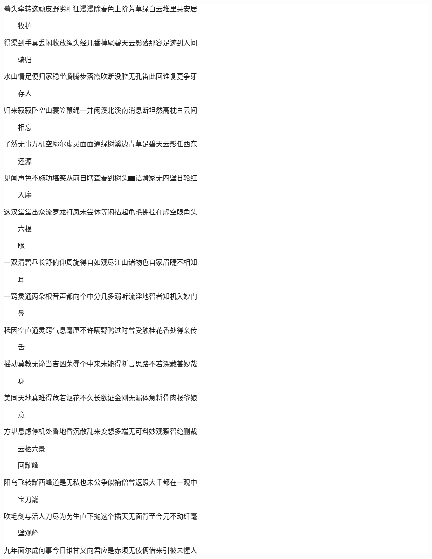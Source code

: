 蓦头牵转这顽皮野劣粗狂漫漫除春色上阶芳草绿白云堆里共安居

　　牧护

得渠到手莫丢闲收放绳头经几番掉尾碧天云影落那容足迹到人间

　　骑归

水山情足便归家稳坐腾腾步落霞吹断没腔无孔笛此回谁复更争牙

　　存人

归来寂寂卧空山蓑笠鞭绳一并闲溪北溪南消息断坦然高枕白云间

　　相忘

了然无事万机空廓尔虚灵面面通绿树溪边青草足碧天云影任西东

　　还源

见闻声色不施功堪笑从前自瞎聋春到树头▆语滑家无四壁日轮红

　　入廛

这汉堂堂出众流罗龙打凤未尝休等闲拈起龟毛拂挂在虚空眼角头

　　六根

　　眼

一双清碧昼长舒俯仰周旋得自如观尽江山诸物色自家眉睫不相知

　　耳

一窍灵通两朵根音声都向个中分几多溺听流淫地智者知机入妙门

　　鼻

秪因空直通灵窍气息毫厘不许瞒野鸭过时曾受触桂花香处得亲传

　　舌

摇动莫教无谛当吉凶荣辱个中来未能得断言思路不若深藏甚妙哉

　　身

美同天地真难得危若沤花不久长欲证金刚无漏体急将骨肉报爷娘

　　意

方堪息虑停机处瞥地昏沉散乱来变想多端无可料妙观察智绝删裁

　　云栖六景

　　回耀峰

阳乌飞转耀西峰道是无私也未公争似衲僧曾返照大千都在一观中

　　宝刀巃

吹毛剑与活人刀尽为劳生直下抛这个插天无面背至今元不动纤毫

　　壁观峰

九年面尔成何事今日谁甘又向君应是赤须无伎俩借来引彼未惺人
